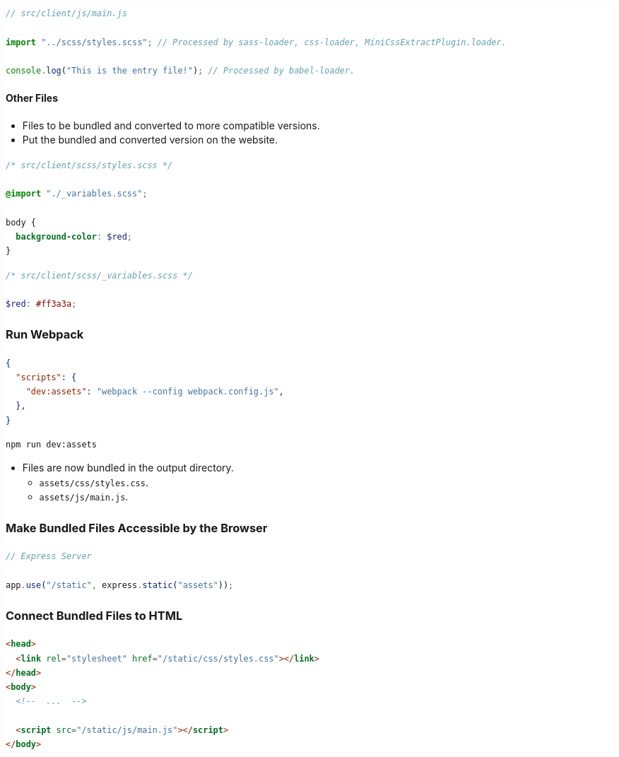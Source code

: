 ```js
// src/client/js/main.js

import "../scss/styles.scss"; // Processed by sass-loader, css-loader, MiniCssExtractPlugin.loader.

console.log("This is the entry file!"); // Processed by babel-loader.
```
#### Other Files
- Files to be bundled and converted to more compatible versions.
- Put the bundled and converted version on the website. 
```scss
/* src/client/scss/styles.scss */

@import "./_variables.scss";

body {
  background-color: $red;
}
```
```scss
/* src/client/scss/_variables.scss */

$red: #ff3a3a;
```
### Run Webpack
```json
{
  "scripts": {
    "dev:assets": "webpack --config webpack.config.js",
  },
}
```
```zsh
npm run dev:assets
```
- Files are now bundled in the output directory.
  - `assets/css/styles.css`.
  - `assets/js/main.js`.
### Make Bundled Files Accessible by the Browser
```js
// Express Server

app.use("/static", express.static("assets"));
```
### Connect Bundled Files to HTML
```html
<head>
  <link rel="stylesheet" href="/static/css/styles.css"></link>
</head>
<body>
  <!--  ...  -->
  
  <script src="/static/js/main.js"></script>
</body>
```
